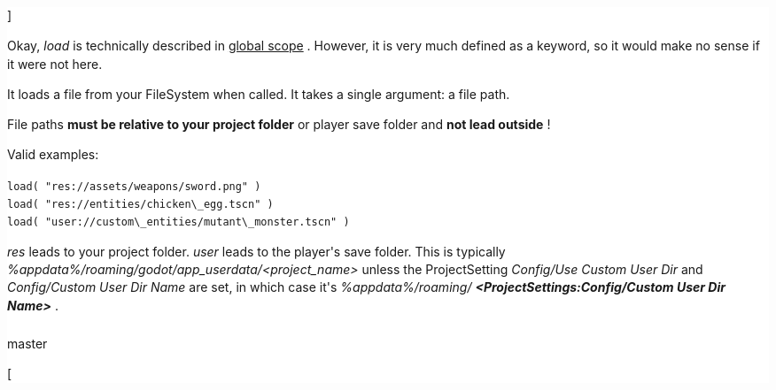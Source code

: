  ]



 Okay,
 *load* 
 is technically described in
 [global scope](/wiki/Guide_to_the_Godot_game_engine/Programming/GDScript/Global_scope "Guide to the Godot game engine/Programming/GDScript/Global scope") 
 . However, it is very much defined as a keyword, so it would make no sense if it were not here.
 



 It loads a file from your FileSystem when called. It takes a single argument: a file path.
 



 File paths
 **must be relative to your project folder** 
 or player save folder and
 **not lead outside** 
 !
 



 Valid examples:
 



```
load( "res://assets/weapons/sword.png" )
load( "res://entities/chicken\_egg.tscn" )
load( "user://custom\_entities/mutant\_monster.tscn" )

```


*res* 
 leads to your project folder.
 *user* 
 leads to the player's save folder. This is typically
 *%appdata%/roaming/godot/app\_userdata/<project\_name>* 
 unless the ProjectSetting
 *Config/Use Custom User Dir* 
 and
 *Config/Custom User Dir Name* 
 are set, in which case it's
 *%appdata%/roaming/
 **<ProjectSettings:Config/Custom User Dir Name>***
 .
 


### 

 master
 


 [
 